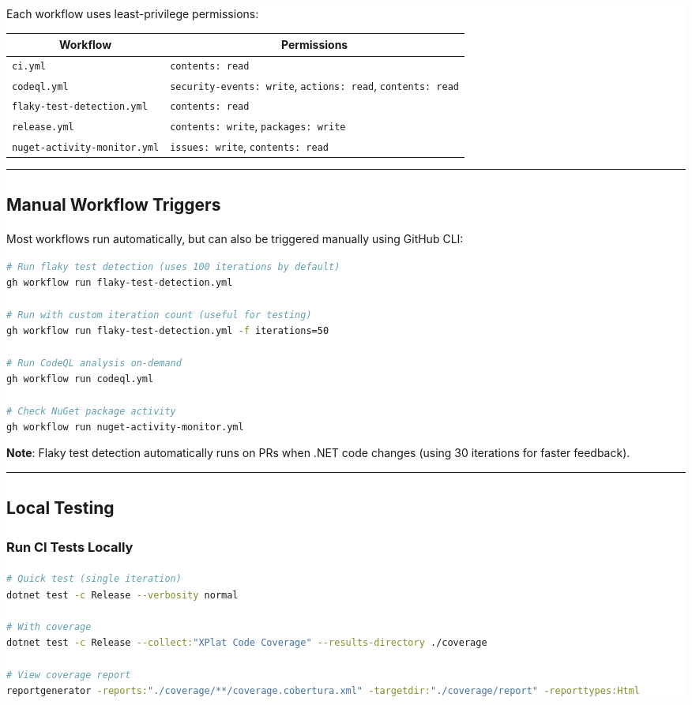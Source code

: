 Each workflow uses least-privilege permissions:

| Workflow | Permissions |
|----------|------------|
| `ci.yml` | `contents: read` |
| `codeql.yml` | `security-events: write`, `actions: read`, `contents: read` |
| `flaky-test-detection.yml` | `contents: read` |
| `release.yml` | `contents: write`, `packages: write` |
| `nuget-activity-monitor.yml` | `issues: write`, `contents: read` |

---

## Manual Workflow Triggers

Most workflows run automatically, but can also be triggered manually using GitHub CLI:

```bash
# Run flaky test detection (uses 100 iterations by default)
gh workflow run flaky-test-detection.yml

# Run with custom iteration count (useful for testing)
gh workflow run flaky-test-detection.yml -f iterations=50

# Run CodeQL analysis on-demand
gh workflow run codeql.yml

# Check NuGet package activity
gh workflow run nuget-activity-monitor.yml
```

**Note**: Flaky test detection automatically runs on PRs when .NET code changes (using 30 iterations for faster feedback).

---

## Local Testing

### Run CI Tests Locally

```bash
# Quick test (single iteration)
dotnet test -c Release --verbosity normal

# With coverage
dotnet test -c Release --collect:"XPlat Code Coverage" --results-directory ./coverage

# View coverage report
reportgenerator -reports:"./coverage/**/coverage.cobertura.xml" -targetdir:"./coverage/report" -reporttypes:Html
```
